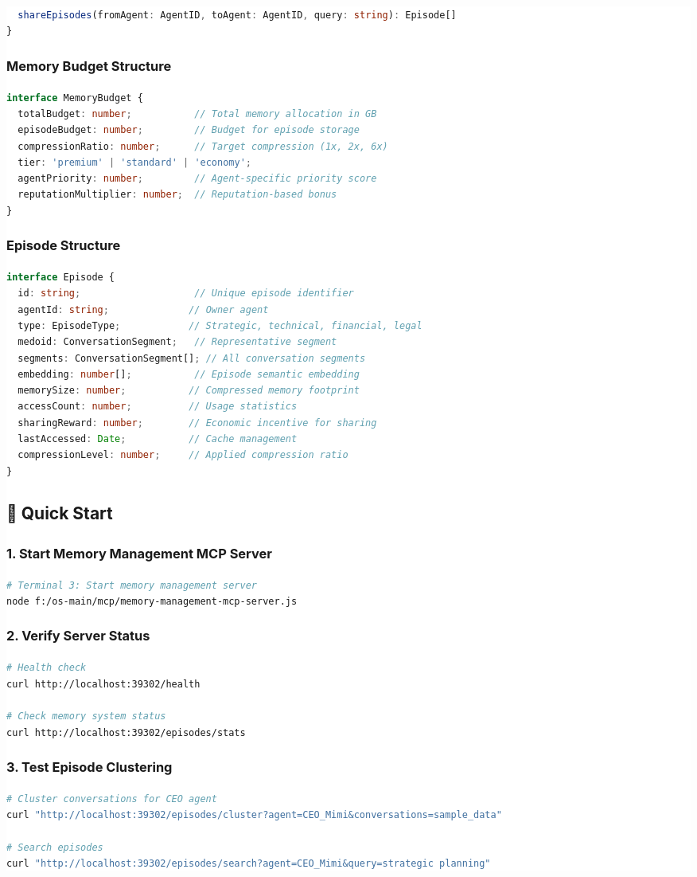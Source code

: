 ```typescript
  shareEpisodes(fromAgent: AgentID, toAgent: AgentID, query: string): Episode[]
}
```

### Memory Budget Structure
```typescript
interface MemoryBudget {
  totalBudget: number;           // Total memory allocation in GB
  episodeBudget: number;         // Budget for episode storage
  compressionRatio: number;      // Target compression (1x, 2x, 6x)
  tier: 'premium' | 'standard' | 'economy';
  agentPriority: number;         // Agent-specific priority score
  reputationMultiplier: number;  // Reputation-based bonus
}
```

### Episode Structure
```typescript
interface Episode {
  id: string;                    // Unique episode identifier
  agentId: string;              // Owner agent
  type: EpisodeType;            // Strategic, technical, financial, legal
  medoid: ConversationSegment;   // Representative segment
  segments: ConversationSegment[]; // All conversation segments
  embedding: number[];           // Episode semantic embedding
  memorySize: number;           // Compressed memory footprint
  accessCount: number;          // Usage statistics
  sharingReward: number;        // Economic incentive for sharing
  lastAccessed: Date;           // Cache management
  compressionLevel: number;     // Applied compression ratio
}
```

## 🚀 Quick Start

### 1. Start Memory Management MCP Server
```bash
# Terminal 3: Start memory management server
node f:/os-main/mcp/memory-management-mcp-server.js
```

### 2. Verify Server Status
```bash
# Health check
curl http://localhost:39302/health

# Check memory system status
curl http://localhost:39302/episodes/stats
```

### 3. Test Episode Clustering
```bash
# Cluster conversations for CEO agent
curl "http://localhost:39302/episodes/cluster?agent=CEO_Mimi&conversations=sample_data"

# Search episodes
curl "http://localhost:39302/episodes/search?agent=CEO_Mimi&query=strategic planning"
```
